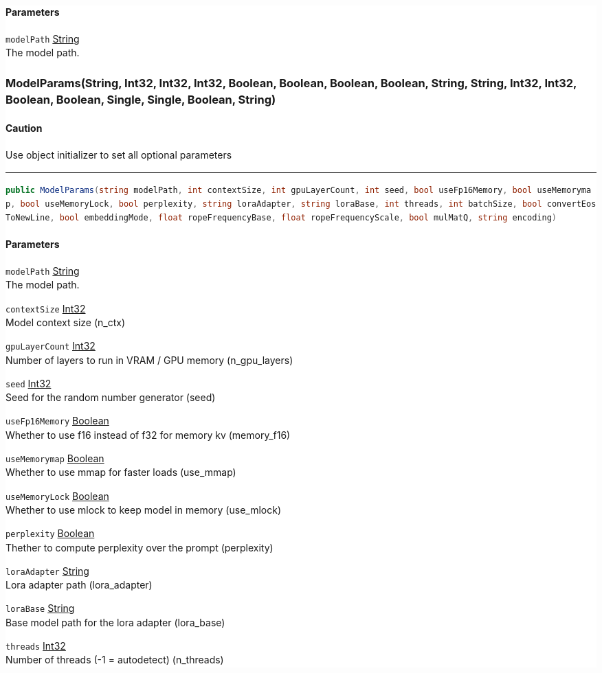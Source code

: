 #### Parameters

`modelPath` [String](https://docs.microsoft.com/en-us/dotnet/api/system.string)<br>
The model path.

### **ModelParams(String, Int32, Int32, Int32, Boolean, Boolean, Boolean, Boolean, String, String, Int32, Int32, Boolean, Boolean, Single, Single, Boolean, String)**

#### Caution

Use object initializer to set all optional parameters

---



```csharp
public ModelParams(string modelPath, int contextSize, int gpuLayerCount, int seed, bool useFp16Memory, bool useMemorymap, bool useMemoryLock, bool perplexity, string loraAdapter, string loraBase, int threads, int batchSize, bool convertEosToNewLine, bool embeddingMode, float ropeFrequencyBase, float ropeFrequencyScale, bool mulMatQ, string encoding)
```

#### Parameters

`modelPath` [String](https://docs.microsoft.com/en-us/dotnet/api/system.string)<br>
The model path.

`contextSize` [Int32](https://docs.microsoft.com/en-us/dotnet/api/system.int32)<br>
Model context size (n_ctx)

`gpuLayerCount` [Int32](https://docs.microsoft.com/en-us/dotnet/api/system.int32)<br>
Number of layers to run in VRAM / GPU memory (n_gpu_layers)

`seed` [Int32](https://docs.microsoft.com/en-us/dotnet/api/system.int32)<br>
Seed for the random number generator (seed)

`useFp16Memory` [Boolean](https://docs.microsoft.com/en-us/dotnet/api/system.boolean)<br>
Whether to use f16 instead of f32 for memory kv (memory_f16)

`useMemorymap` [Boolean](https://docs.microsoft.com/en-us/dotnet/api/system.boolean)<br>
Whether to use mmap for faster loads (use_mmap)

`useMemoryLock` [Boolean](https://docs.microsoft.com/en-us/dotnet/api/system.boolean)<br>
Whether to use mlock to keep model in memory (use_mlock)

`perplexity` [Boolean](https://docs.microsoft.com/en-us/dotnet/api/system.boolean)<br>
Thether to compute perplexity over the prompt (perplexity)

`loraAdapter` [String](https://docs.microsoft.com/en-us/dotnet/api/system.string)<br>
Lora adapter path (lora_adapter)

`loraBase` [String](https://docs.microsoft.com/en-us/dotnet/api/system.string)<br>
Base model path for the lora adapter (lora_base)

`threads` [Int32](https://docs.microsoft.com/en-us/dotnet/api/system.int32)<br>
Number of threads (-1 = autodetect) (n_threads)
